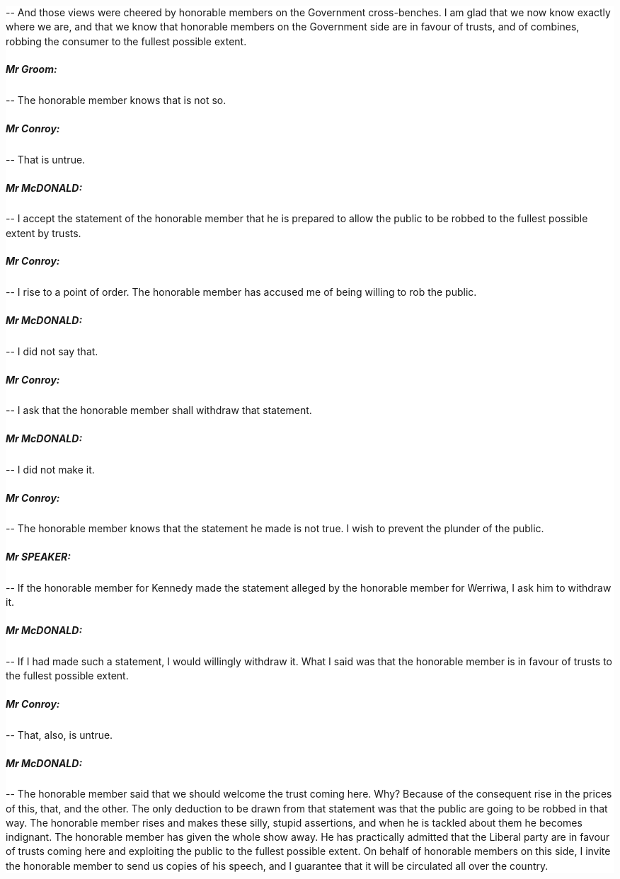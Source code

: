-- And those views were cheered by honorable members on the Government cross-benches. I am glad that we now know exactly where we are, and that we know that honorable members on the Government side are in favour of trusts, and of combines, robbing the consumer to the fullest possible extent. 

##### Mr Groom:

--  The honorable member knows that is not so. 

##### Mr Conroy:

--  That is untrue. 

##### Mr McDONALD:

-- I accept the statement of the honorable member that he is prepared to allow the public to be robbed to the fullest possible extent by trusts. 

##### Mr Conroy:

--  I rise to a point of order. The honorable member has accused me of being willing to rob the public. 

##### Mr McDONALD:

-- I did not say that. 

##### Mr Conroy:

--  I ask that the honorable member shall withdraw that statement. 

##### Mr McDONALD:

-- I did not make it. 

##### Mr Conroy:

--  The honorable member knows that the statement he made is not true. I wish to prevent the plunder of the public. 

##### Mr SPEAKER:

-- If the honorable member for Kennedy made the statement alleged by the honorable member for Werriwa, I ask him to withdraw it. 

##### Mr McDONALD:

-- If I had made such a statement, I would willingly withdraw it. What I said was that the honorable member is in favour of trusts to the fullest possible extent. 

##### Mr Conroy:

--  That, also, is untrue. 

##### Mr McDONALD:

-- The honorable member said that we should welcome the trust coming here. Why? Because of the consequent rise in the prices of this, that, and the other. The only deduction to be drawn from that statement was that the public are going to be robbed in that way. The honorable member rises and makes these silly, stupid assertions, and when he is tackled about them he becomes indignant. The honorable member has given the whole show away. He has practically admitted that the Liberal party are in favour of trusts coming here and exploiting the public to the fullest possible extent. On behalf of honorable members on this side, I invite the honorable member to send us copies of his speech, and I guarantee that it will be circulated all over the country. 
